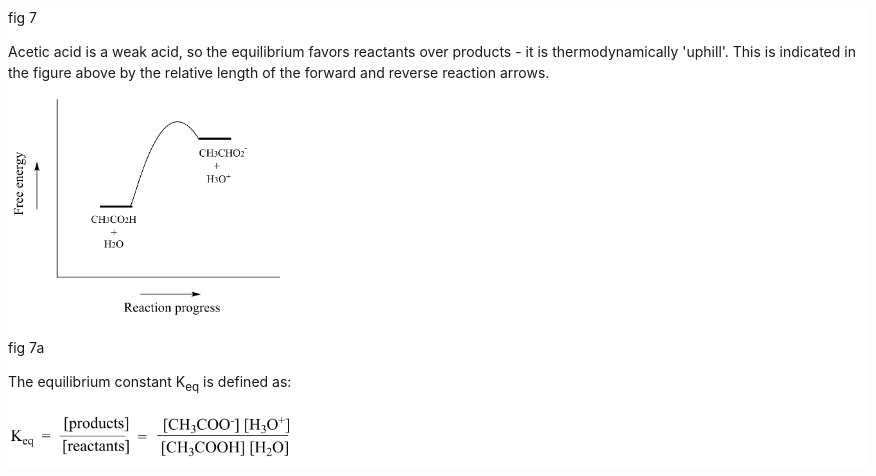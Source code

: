 fig 7

Acetic acid is a weak acid, so the equilibrium favors reactants over
products - it is thermodynamically 'uphill'. This is indicated in the
figure above by the relative length of the forward and reverse reaction
arrows.

<img src="media/image546.png"
style="width:2.85208in;height:2.30556in" />

fig 7a

The equilibrium constant K<sub>eq</sub> is defined as:

<img src="media/image547.png"
style="width:2.97222in;height:0.55556in" />
